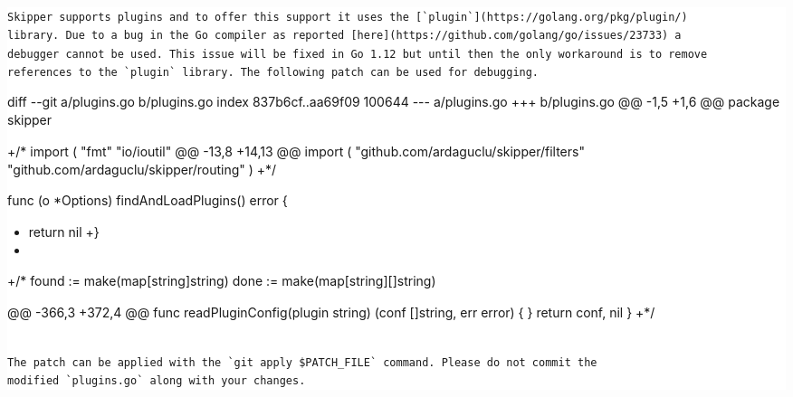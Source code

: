```
Skipper supports plugins and to offer this support it uses the [`plugin`](https://golang.org/pkg/plugin/)
library. Due to a bug in the Go compiler as reported [here](https://github.com/golang/go/issues/23733) a
debugger cannot be used. This issue will be fixed in Go 1.12 but until then the only workaround is to remove
references to the `plugin` library. The following patch can be used for debugging.

```
diff --git a/plugins.go b/plugins.go
index 837b6cf..aa69f09 100644
--- a/plugins.go
+++ b/plugins.go
@@ -1,5 +1,6 @@
 package skipper

+/*
 import (
 	"fmt"
 	"io/ioutil"
@@ -13,8 +14,13 @@ import (
 	"github.com/ardaguclu/skipper/filters"
 	"github.com/ardaguclu/skipper/routing"
 )
+*/

 func (o *Options) findAndLoadPlugins() error {
+	return nil
+}
+
+/*
 	found := make(map[string]string)
 	done := make(map[string][]string)

@@ -366,3 +372,4 @@ func readPluginConfig(plugin string) (conf []string, err error) {
 	}
 	return conf, nil
 }
+*/

```

The patch can be applied with the `git apply $PATCH_FILE` command. Please do not commit the
modified `plugins.go` along with your changes.
